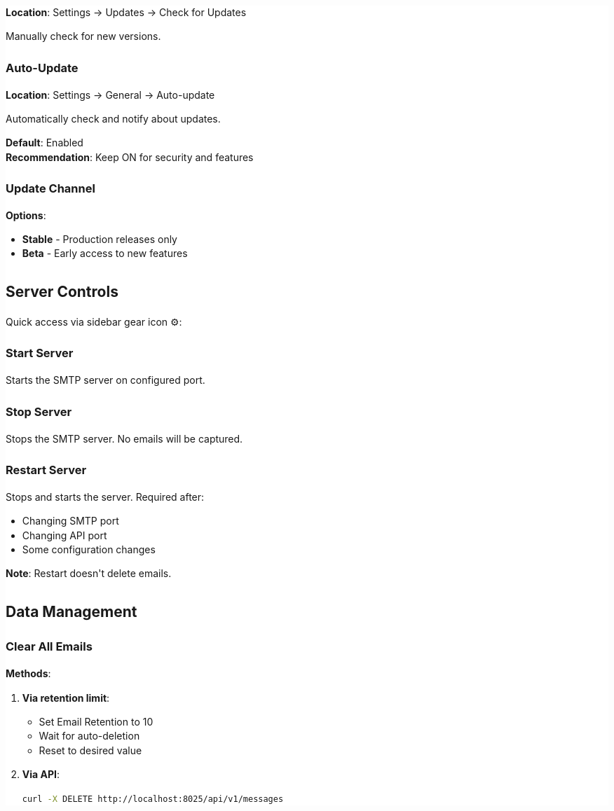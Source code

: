 **Location**: Settings → Updates → Check for Updates

Manually check for new versions.

### Auto-Update

**Location**: Settings → General → Auto-update

Automatically check and notify about updates.

**Default**: Enabled  
**Recommendation**: Keep ON for security and features

### Update Channel

**Options**:
- **Stable** - Production releases only
- **Beta** - Early access to new features

## Server Controls

Quick access via sidebar gear icon ⚙️:

### Start Server

Starts the SMTP server on configured port.

### Stop Server

Stops the SMTP server. No emails will be captured.

### Restart Server

Stops and starts the server. Required after:
- Changing SMTP port
- Changing API port
- Some configuration changes

**Note**: Restart doesn't delete emails.

## Data Management

### Clear All Emails

**Methods**:

1. **Via retention limit**:
   - Set Email Retention to 10
   - Wait for auto-deletion
   - Reset to desired value

2. **Via API**:
   ```bash
   curl -X DELETE http://localhost:8025/api/v1/messages
   ```
